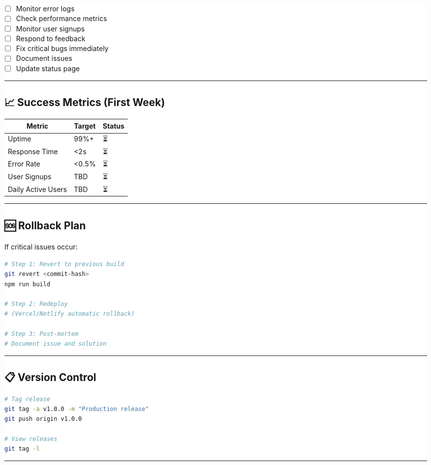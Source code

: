 - [ ] Monitor error logs
- [ ] Check performance metrics
- [ ] Monitor user signups
- [ ] Respond to feedback
- [ ] Fix critical bugs immediately
- [ ] Document issues
- [ ] Update status page

---

## 📈 **Success Metrics (First Week)**

| Metric | Target | Status |
|--------|--------|--------|
| Uptime | 99%+ | ⏳ |
| Response Time | <2s | ⏳ |
| Error Rate | <0.5% | ⏳ |
| User Signups | TBD | ⏳ |
| Daily Active Users | TBD | ⏳ |

---

## 🆘 **Rollback Plan**

If critical issues occur:

```bash
# Step 1: Revert to previous build
git revert <commit-hash>
npm run build

# Step 2: Redeploy
# (Vercel/Netlify automatic rollback)

# Step 3: Post-mortem
# Document issue and solution
```

---

## 📋 **Version Control**

```bash
# Tag release
git tag -a v1.0.0 -m "Production release"
git push origin v1.0.0

# View releases
git tag -l
```

---